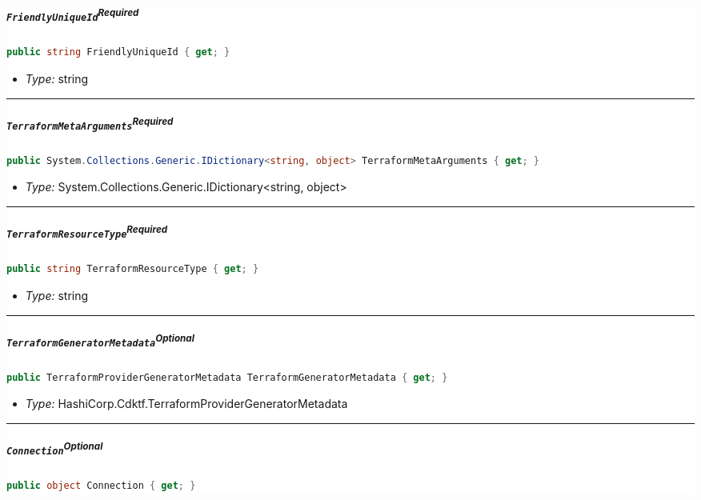 ##### `FriendlyUniqueId`<sup>Required</sup> <a name="FriendlyUniqueId" id="@cdktf/provider-github.organizationSettings.OrganizationSettings.property.friendlyUniqueId"></a>

```csharp
public string FriendlyUniqueId { get; }
```

- *Type:* string

---

##### `TerraformMetaArguments`<sup>Required</sup> <a name="TerraformMetaArguments" id="@cdktf/provider-github.organizationSettings.OrganizationSettings.property.terraformMetaArguments"></a>

```csharp
public System.Collections.Generic.IDictionary<string, object> TerraformMetaArguments { get; }
```

- *Type:* System.Collections.Generic.IDictionary<string, object>

---

##### `TerraformResourceType`<sup>Required</sup> <a name="TerraformResourceType" id="@cdktf/provider-github.organizationSettings.OrganizationSettings.property.terraformResourceType"></a>

```csharp
public string TerraformResourceType { get; }
```

- *Type:* string

---

##### `TerraformGeneratorMetadata`<sup>Optional</sup> <a name="TerraformGeneratorMetadata" id="@cdktf/provider-github.organizationSettings.OrganizationSettings.property.terraformGeneratorMetadata"></a>

```csharp
public TerraformProviderGeneratorMetadata TerraformGeneratorMetadata { get; }
```

- *Type:* HashiCorp.Cdktf.TerraformProviderGeneratorMetadata

---

##### `Connection`<sup>Optional</sup> <a name="Connection" id="@cdktf/provider-github.organizationSettings.OrganizationSettings.property.connection"></a>

```csharp
public object Connection { get; }
```
